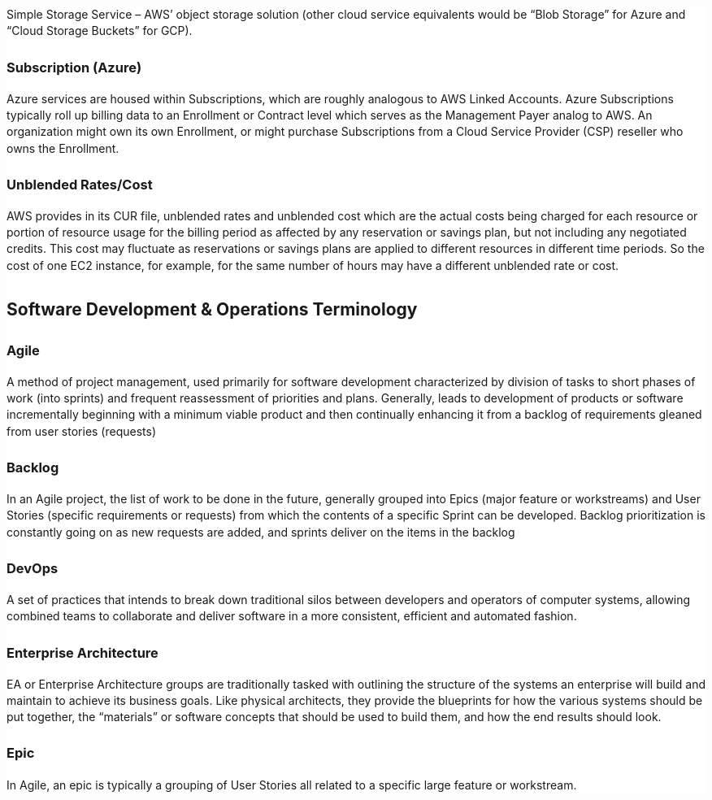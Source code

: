 Simple Storage Service – AWS’ object storage solution (other cloud service equivalents would be “Blob Storage” for Azure and “Cloud Storage Buckets” for GCP).

### Subscription (Azure)

Azure services are housed within Subscriptions, which are roughly analogous to AWS Linked Accounts. Azure Subscriptions typically roll up billing data to an Enrollment or Contract level which serves as the Management Payer analog to AWS. An organization might own its own Enrollment, or might purchase Subscriptions from a Cloud Service Provider (CSP) reseller who owns the Enrollment.

### Unblended Rates/Cost

AWS provides in its CUR file, unblended rates and unblended cost which are the actual costs being charged for each resource or portion of resource usage for the billing period as affected by any reservation or savings plan, but not including any negotiated credits. This cost may fluctuate as reservations or savings plans are applied to different resources in different time periods. So the cost of one EC2 instance, for example, for the same number of hours may have a different unblended rate or cost.

## Software Development & Operations Terminology

### Agile

A method of project management, used primarily for software development characterized by division of tasks to short phases of work (into sprints) and frequent reassessment of priorities and plans. Generally, leads to development of products or software incrementally beginning with a minimum viable product and then continually enhancing it from a backlog of requirements gleaned from user stories (requests)

### Backlog

In an Agile project, the list of work to be done in the future, generally grouped into Epics (major feature or workstreams) and User Stories (specific requirements or requests) from which the contents of a specific Sprint can be developed. Backlog prioritization is constantly going on as new requests are added, and sprints deliver on the items in the backlog

### DevOps

A set of practices that intends to break down traditional silos between developers and operators of computer systems, allowing combined teams to collaborate and deliver software in a more consistent, efficient and automated fashion.

### Enterprise Architecture

EA or Enterprise Architecture groups are traditionally tasked with outlining the structure of the systems an enterprise will build and maintain to achieve its business goals. Like physical architects, they provide the blueprints for how the various systems should be put together, the “materials” or software concepts that should be used to build them, and how the end results should look.

### Epic

In Agile, an epic is typically a grouping of User Stories all related to a specific large feature or workstream.
